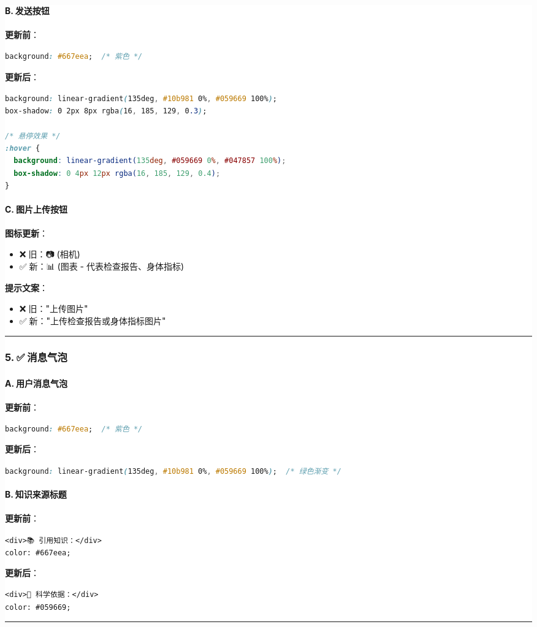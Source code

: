#### B. 发送按钮
**更新前**：
```css
background: #667eea;  /* 紫色 */
```

**更新后**：
```css
background: linear-gradient(135deg, #10b981 0%, #059669 100%);
box-shadow: 0 2px 8px rgba(16, 185, 129, 0.3);

/* 悬停效果 */
:hover {
  background: linear-gradient(135deg, #059669 0%, #047857 100%);
  box-shadow: 0 4px 12px rgba(16, 185, 129, 0.4);
}
```

#### C. 图片上传按钮
**图标更新**：
- ❌ 旧：📷 (相机)
- ✅ 新：📊 (图表 - 代表检查报告、身体指标)

**提示文案**：
- ❌ 旧："上传图片"
- ✅ 新："上传检查报告或身体指标图片"

---

### 5. ✅ 消息气泡

#### A. 用户消息气泡
**更新前**：
```css
background: #667eea;  /* 紫色 */
```

**更新后**：
```css
background: linear-gradient(135deg, #10b981 0%, #059669 100%);  /* 绿色渐变 */
```

#### B. 知识来源标题
**更新前**：
```tsx
<div>📚 引用知识：</div>
color: #667eea;
```

**更新后**：
```tsx
<div>🔬 科学依据：</div>
color: #059669;
```

---
